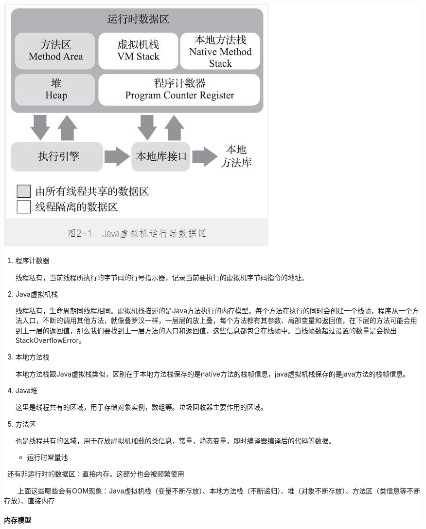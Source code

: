 ![image-20210209000613257](./img/image-20210209000613257.png)



1. 程序计数器

   线程私有，当前线程所执行的字节码的行号指示器，记录当前要执行的虚拟机字节码指令的地址。

2. Java虚拟机栈

   线程私有，生命周期同线程相同。虚拟机栈描述的是Java方法执行的内存模型。每个方法在执行的同时会创建一个栈帧，程序从一个方法入口，不断的调用其他方法，就像叠罗汉一样，一层层的放上叠，每个方法都有其参数、局部变量和返回值，在下层的方法可能会用到上一层的返回值，那么我们要找到上一层方法的入口和返回值，这些信息都包含在栈帧中。当栈帧数超过设置的数量是会抛出StackOverflowError。

3. 本地方法栈

   本地方法栈跟Java虚拟栈类似，区别在于本地方法栈保存的是native方法的栈帧信息，java虚拟机栈保存的是java方法的栈帧信息。

4. Java堆

   这里是线程共有的区域，用于存储对象实例，数组等。垃圾回收器主要作用的区域。

5. 方法区

   也是线程共有的区域，用于存放虚拟机加载的类信息，常量，静态变量，即时编译器编译后的代码等数据。

   - 运行时常量池

 还有非运行时的数据区：直接内存。这部分也会被频繁使用

    上面这些哪些会有OOM现象：Java虚拟机栈（变量不断存放）、本地方法栈（不断递归）、堆（对象不断存放）、方法区（类信息等不断存放）、直接内存

#### 内存模型
